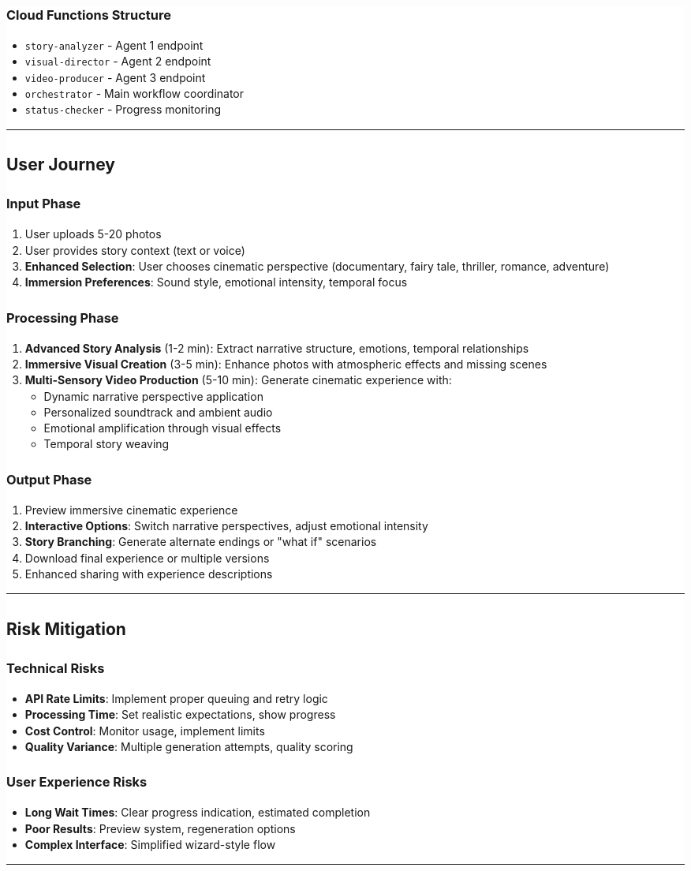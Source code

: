 ### Cloud Functions Structure
- `story-analyzer` - Agent 1 endpoint
- `visual-director` - Agent 2 endpoint  
- `video-producer` - Agent 3 endpoint
- `orchestrator` - Main workflow coordinator
- `status-checker` - Progress monitoring

---

## User Journey

### Input Phase
1. User uploads 5-20 photos
2. User provides story context (text or voice)
3. **Enhanced Selection**: User chooses cinematic perspective (documentary, fairy tale, thriller, romance, adventure)
4. **Immersion Preferences**: Sound style, emotional intensity, temporal focus

### Processing Phase  
1. **Advanced Story Analysis** (1-2 min): Extract narrative structure, emotions, temporal relationships
2. **Immersive Visual Creation** (3-5 min): Enhance photos with atmospheric effects and missing scenes
3. **Multi-Sensory Video Production** (5-10 min): Generate cinematic experience with:
   - Dynamic narrative perspective application
   - Personalized soundtrack and ambient audio
   - Emotional amplification through visual effects
   - Temporal story weaving

### Output Phase
1. Preview immersive cinematic experience
2. **Interactive Options**: Switch narrative perspectives, adjust emotional intensity
3. **Story Branching**: Generate alternate endings or "what if" scenarios
4. Download final experience or multiple versions
5. Enhanced sharing with experience descriptions

---

## Risk Mitigation

### Technical Risks
- **API Rate Limits**: Implement proper queuing and retry logic
- **Processing Time**: Set realistic expectations, show progress
- **Cost Control**: Monitor usage, implement limits
- **Quality Variance**: Multiple generation attempts, quality scoring

### User Experience Risks
- **Long Wait Times**: Clear progress indication, estimated completion
- **Poor Results**: Preview system, regeneration options
- **Complex Interface**: Simplified wizard-style flow

---